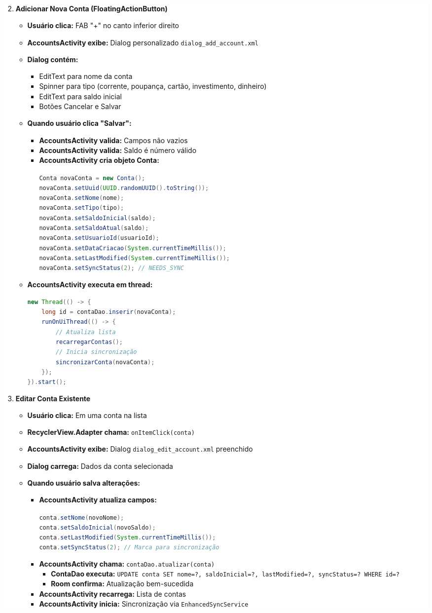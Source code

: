 2. **Adicionar Nova Conta (FloatingActionButton)**
   - **Usuário clica:** FAB "+" no canto inferior direito
   - **AccountsActivity exibe:** Dialog personalizado `dialog_add_account.xml`
   - **Dialog contém:**
     - EditText para nome da conta
     - Spinner para tipo (corrente, poupança, cartão, investimento, dinheiro)
     - EditText para saldo inicial
     - Botões Cancelar e Salvar

   - **Quando usuário clica "Salvar":**
     - **AccountsActivity valida:** Campos não vazios
     - **AccountsActivity valida:** Saldo é número válido
     - **AccountsActivity cria objeto Conta:**
       ```java
       Conta novaConta = new Conta();
       novaConta.setUuid(UUID.randomUUID().toString());
       novaConta.setNome(nome);
       novaConta.setTipo(tipo);
       novaConta.setSaldoInicial(saldo);
       novaConta.setSaldoAtual(saldo);
       novaConta.setUsuarioId(usuarioId);
       novaConta.setDataCriacao(System.currentTimeMillis());
       novaConta.setLastModified(System.currentTimeMillis());
       novaConta.setSyncStatus(2); // NEEDS_SYNC
       ```
   
   - **AccountsActivity executa em thread:**
     ```java
     new Thread(() -> {
         long id = contaDao.inserir(novaConta);
         runOnUiThread(() -> {
             // Atualiza lista
             recarregarContas();
             // Inicia sincronização
             sincronizarConta(novaConta);
         });
     }).start();
     ```

3. **Editar Conta Existente**
   - **Usuário clica:** Em uma conta na lista
   - **RecyclerView.Adapter chama:** `onItemClick(conta)`
   - **AccountsActivity exibe:** Dialog `dialog_edit_account.xml` preenchido
   - **Dialog carrega:** Dados da conta selecionada
   
   - **Quando usuário salva alterações:**
     - **AccountsActivity atualiza campos:**
       ```java
       conta.setNome(novoNome);
       conta.setSaldoInicial(novoSaldo);
       conta.setLastModified(System.currentTimeMillis());
       conta.setSyncStatus(2); // Marca para sincronização
       ```
     - **AccountsActivity chama:** `contaDao.atualizar(conta)`
       - **ContaDao executa:** `UPDATE conta SET nome=?, saldoInicial=?, lastModified=?, syncStatus=? WHERE id=?`
       - **Room confirma:** Atualização bem-sucedida
     - **AccountsActivity recarrega:** Lista de contas
     - **AccountsActivity inicia:** Sincronização via `EnhancedSyncService`
